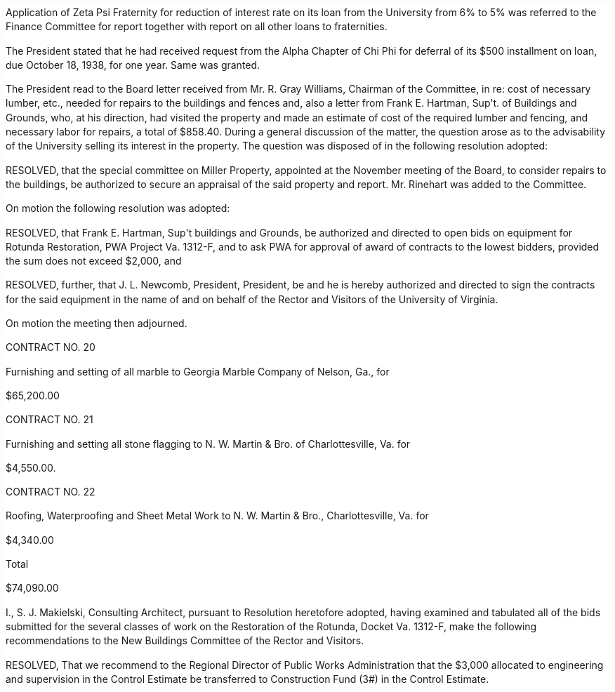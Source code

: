 Application of Zeta Psi Fraternity for reduction of interest rate on its loan from the University from 6% to 5% was referred to the Finance Committee for report together with report on all other loans to fraternities.

The President stated that he had received request from the Alpha Chapter of Chi Phi for deferral of its $500 installment on loan, due October 18, 1938, for one year. Same was granted.

The President read to the Board letter received from Mr. R. Gray Williams, Chairman of the Committee, in re: cost of necessary lumber, etc., needed for repairs to the buildings and fences and, also a letter from Frank E. Hartman, Sup't. of Buildings and Grounds, who, at his direction, had visited the property and made an estimate of cost of the required lumber and fencing, and necessary labor for repairs, a total of $858.40. During a general discussion of the matter, the question arose as to the advisability of the University selling its interest in the property. The question was disposed of in the following resolution adopted:

RESOLVED, that the special committee on Miller Property, appointed at the November meeting of the Board, to consider repairs to the buildings, be authorized to secure an appraisal of the said property and report. Mr. Rinehart was added to the Committee.

On motion the following resolution was adopted:

RESOLVED, that Frank E. Hartman, Sup't buildings and Grounds, be authorized and directed to open bids on equipment for Rotunda Restoration, PWA Project Va. 1312-F, and to ask PWA for approval of award of contracts to the lowest bidders, provided the sum does not exceed $2,000, and

RESOLVED, further, that J. L. Newcomb, President, President, be and he is hereby authorized and directed to sign the contracts for the said equipment in the name of and on behalf of the Rector and Visitors of the University of Virginia.

On motion the meeting then adjourned.

CONTRACT NO. 20

Furnishing and setting of all marble to Georgia Marble Company of Nelson, Ga., for

$65,200.00

CONTRACT NO. 21

Furnishing and setting all stone flagging to N. W. Martin & Bro. of Charlottesville, Va. for

$4,550.00.

CONTRACT NO. 22

Roofing, Waterproofing and Sheet Metal Work to N. W. Martin & Bro., Charlottesville, Va. for

$4,340.00

Total

$74,090.00

I., S. J. Makielski, Consulting Architect, pursuant to Resolution heretofore adopted, having examined and tabulated all of the bids submitted for the several classes of work on the Restoration of the Rotunda, Docket Va. 1312-F, make the following recommendations to the New Buildings Committee of the Rector and Visitors.

RESOLVED, That we recommend to the Regional Director of Public Works Administration that the $3,000 allocated to engineering and supervision in the Control Estimate be transferred to Construction Fund (3#) in the Control Estimate.

